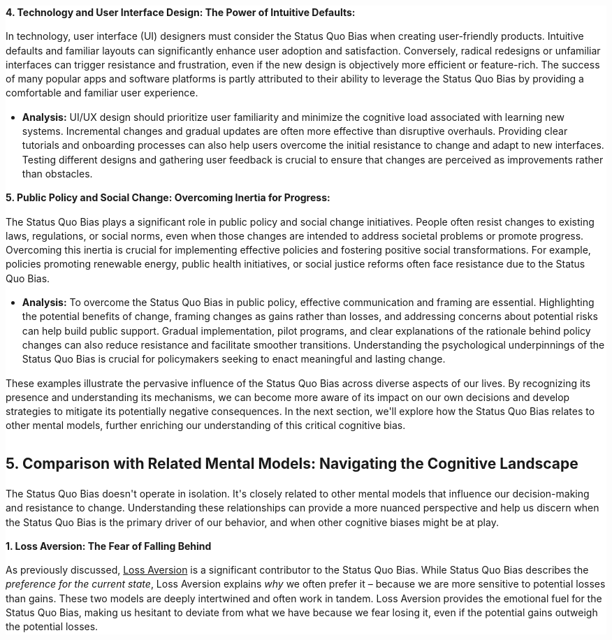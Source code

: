 **4. Technology and User Interface Design: The Power of Intuitive Defaults:**

In technology, user interface (UI) designers must consider the Status Quo Bias when creating user-friendly products.  Intuitive defaults and familiar layouts can significantly enhance user adoption and satisfaction.  Conversely, radical redesigns or unfamiliar interfaces can trigger resistance and frustration, even if the new design is objectively more efficient or feature-rich.  The success of many popular apps and software platforms is partly attributed to their ability to leverage the Status Quo Bias by providing a comfortable and familiar user experience.

* **Analysis:**  UI/UX design should prioritize user familiarity and minimize the cognitive load associated with learning new systems.  Incremental changes and gradual updates are often more effective than disruptive overhauls.  Providing clear tutorials and onboarding processes can also help users overcome the initial resistance to change and adapt to new interfaces.  Testing different designs and gathering user feedback is crucial to ensure that changes are perceived as improvements rather than obstacles.

**5. Public Policy and Social Change: Overcoming Inertia for Progress:**

The Status Quo Bias plays a significant role in public policy and social change initiatives.  People often resist changes to existing laws, regulations, or social norms, even when those changes are intended to address societal problems or promote progress.  Overcoming this inertia is crucial for implementing effective policies and fostering positive social transformations.  For example, policies promoting renewable energy, public health initiatives, or social justice reforms often face resistance due to the Status Quo Bias.

* **Analysis:**  To overcome the Status Quo Bias in public policy, effective communication and framing are essential.  Highlighting the potential benefits of change, framing changes as gains rather than losses, and addressing concerns about potential risks can help build public support.  Gradual implementation, pilot programs, and clear explanations of the rationale behind policy changes can also reduce resistance and facilitate smoother transitions.  Understanding the psychological underpinnings of the Status Quo Bias is crucial for policymakers seeking to enact meaningful and lasting change.

These examples illustrate the pervasive influence of the Status Quo Bias across diverse aspects of our lives.  By recognizing its presence and understanding its mechanisms, we can become more aware of its impact on our own decisions and develop strategies to mitigate its potentially negative consequences.  In the next section, we'll explore how the Status Quo Bias relates to other mental models, further enriching our understanding of this critical cognitive bias.

## 5. Comparison with Related Mental Models: Navigating the Cognitive Landscape

The Status Quo Bias doesn't operate in isolation.  It's closely related to other mental models that influence our decision-making and resistance to change. Understanding these relationships can provide a more nuanced perspective and help us discern when the Status Quo Bias is the primary driver of our behavior, and when other cognitive biases might be at play.

**1. Loss Aversion: The Fear of Falling Behind**

As previously discussed, [Loss Aversion](/docs/thinking-toolkit/classic-mental-models/loss-aversion) is a significant contributor to the Status Quo Bias.  While Status Quo Bias describes the *preference for the current state*, Loss Aversion explains *why* we often prefer it – because we are more sensitive to potential losses than gains.  These two models are deeply intertwined and often work in tandem.  Loss Aversion provides the emotional fuel for the Status Quo Bias, making us hesitant to deviate from what we have because we fear losing it, even if the potential gains outweigh the potential losses.

